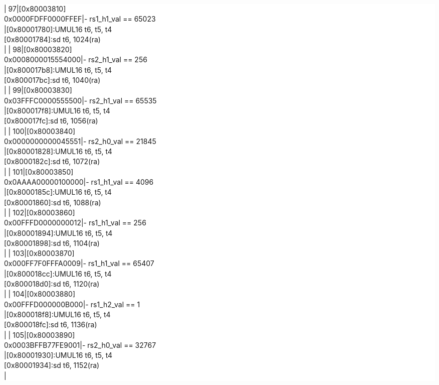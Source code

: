 |  97|[0x80003810]<br>0x0000FDFF0000FFEF|- rs1_h1_val == 65023<br>                                                                                                                                                                                                                                                                                                                                                                                                                                                                                                                   |[0x80001780]:UMUL16 t6, t5, t4<br> [0x80001784]:sd t6, 1024(ra)<br>     |
|  98|[0x80003820]<br>0x0008000015554000|- rs2_h1_val == 256<br>                                                                                                                                                                                                                                                                                                                                                                                                                                                                                                                     |[0x800017b8]:UMUL16 t6, t5, t4<br> [0x800017bc]:sd t6, 1040(ra)<br>     |
|  99|[0x80003830]<br>0x03FFFC0000555500|- rs2_h1_val == 65535<br>                                                                                                                                                                                                                                                                                                                                                                                                                                                                                                                   |[0x800017f8]:UMUL16 t6, t5, t4<br> [0x800017fc]:sd t6, 1056(ra)<br>     |
| 100|[0x80003840]<br>0x0000000000045551|- rs2_h0_val == 21845<br>                                                                                                                                                                                                                                                                                                                                                                                                                                                                                                                   |[0x80001828]:UMUL16 t6, t5, t4<br> [0x8000182c]:sd t6, 1072(ra)<br>     |
| 101|[0x80003850]<br>0x0AAAA00000100000|- rs1_h1_val == 4096<br>                                                                                                                                                                                                                                                                                                                                                                                                                                                                                                                    |[0x8000185c]:UMUL16 t6, t5, t4<br> [0x80001860]:sd t6, 1088(ra)<br>     |
| 102|[0x80003860]<br>0x00FFFD0000000012|- rs1_h1_val == 256<br>                                                                                                                                                                                                                                                                                                                                                                                                                                                                                                                     |[0x80001894]:UMUL16 t6, t5, t4<br> [0x80001898]:sd t6, 1104(ra)<br>     |
| 103|[0x80003870]<br>0x000FF7F0FFFA0009|- rs1_h1_val == 65407<br>                                                                                                                                                                                                                                                                                                                                                                                                                                                                                                                   |[0x800018cc]:UMUL16 t6, t5, t4<br> [0x800018d0]:sd t6, 1120(ra)<br>     |
| 104|[0x80003880]<br>0x00FFFD000000B000|- rs1_h2_val == 1<br>                                                                                                                                                                                                                                                                                                                                                                                                                                                                                                                       |[0x800018f8]:UMUL16 t6, t5, t4<br> [0x800018fc]:sd t6, 1136(ra)<br>     |
| 105|[0x80003890]<br>0x0003BFFB77FE9001|- rs2_h0_val == 32767<br>                                                                                                                                                                                                                                                                                                                                                                                                                                                                                                                   |[0x80001930]:UMUL16 t6, t5, t4<br> [0x80001934]:sd t6, 1152(ra)<br>     |